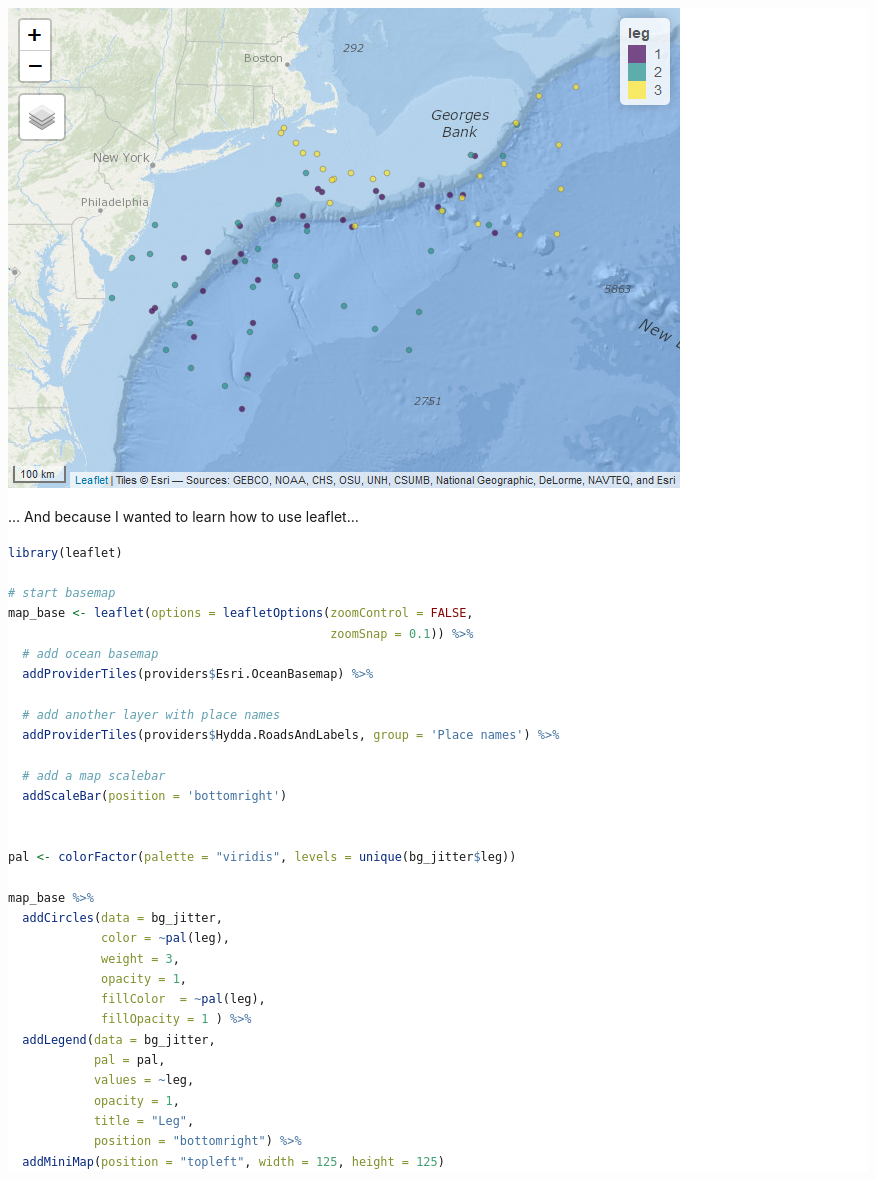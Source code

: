 ![](bongo_eda_files/figure-gfm/tmap-1.png)

… And because I wanted to learn how to use leaflet…

``` r
library(leaflet)

# start basemap
map_base <- leaflet(options = leafletOptions(zoomControl = FALSE,
                                             zoomSnap = 0.1)) %>% 
  # add ocean basemap
  addProviderTiles(providers$Esri.OceanBasemap) %>%
  
  # add another layer with place names
  addProviderTiles(providers$Hydda.RoadsAndLabels, group = 'Place names') %>%
  
  # add a map scalebar
  addScaleBar(position = 'bottomright')


pal <- colorFactor(palette = "viridis", levels = unique(bg_jitter$leg))

map_base %>% 
  addCircles(data = bg_jitter,  
             color = ~pal(leg),
             weight = 3,
             opacity = 1,
             fillColor  = ~pal(leg),
             fillOpacity = 1 ) %>% 
  addLegend(data = bg_jitter, 
            pal = pal, 
            values = ~leg,
            opacity = 1,
            title = "Leg",
            position = "bottomright") %>% 
  addMiniMap(position = "topleft", width = 125, height = 125)
```
